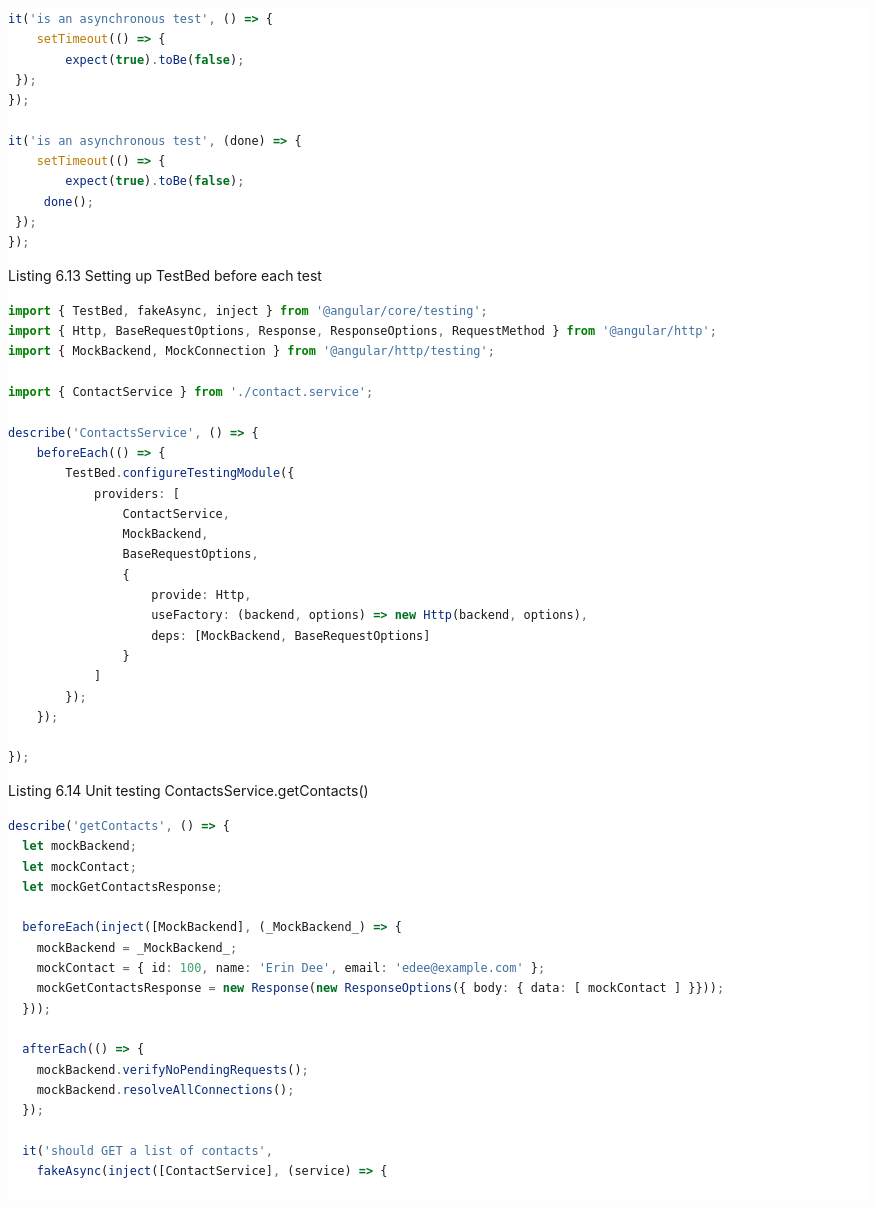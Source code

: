 ```typescript
it('is an asynchronous test', () => {
    setTimeout(() => {
        expect(true).toBe(false);
 });
});

it('is an asynchronous test', (done) => {
    setTimeout(() => {
        expect(true).toBe(false);
     done();
 });
});
```

Listing 6.13 Setting up TestBed before each test

```typescript
import { TestBed, fakeAsync, inject } from '@angular/core/testing';
import { Http, BaseRequestOptions, Response, ResponseOptions, RequestMethod } from '@angular/http';
import { MockBackend, MockConnection } from '@angular/http/testing';
 
import { ContactService } from './contact.service';
 
describe('ContactsService', () => {
    beforeEach(() => {
        TestBed.configureTestingModule({
            providers: [
                ContactService,
                MockBackend,
                BaseRequestOptions,
                {
                    provide: Http,
                    useFactory: (backend, options) => new Http(backend, options),
                    deps: [MockBackend, BaseRequestOptions]
                }
            ]
        });
    });
 
});
```

Listing 6.14 Unit testing ContactsService.getContacts()

```typescript
describe('getContacts', () => {
  let mockBackend;
  let mockContact;
  let mockGetContactsResponse;
 
  beforeEach(inject([MockBackend], (_MockBackend_) => {
    mockBackend = _MockBackend_;
    mockContact = { id: 100, name: 'Erin Dee', email: 'edee@example.com' };
    mockGetContactsResponse = new Response(new ResponseOptions({ body: { data: [ mockContact ] }}));
  }));
 
  afterEach(() => {
    mockBackend.verifyNoPendingRequests();
    mockBackend.resolveAllConnections();
  });
 
  it('should GET a list of contacts',
    fakeAsync(inject([ContactService], (service) => {
 
```